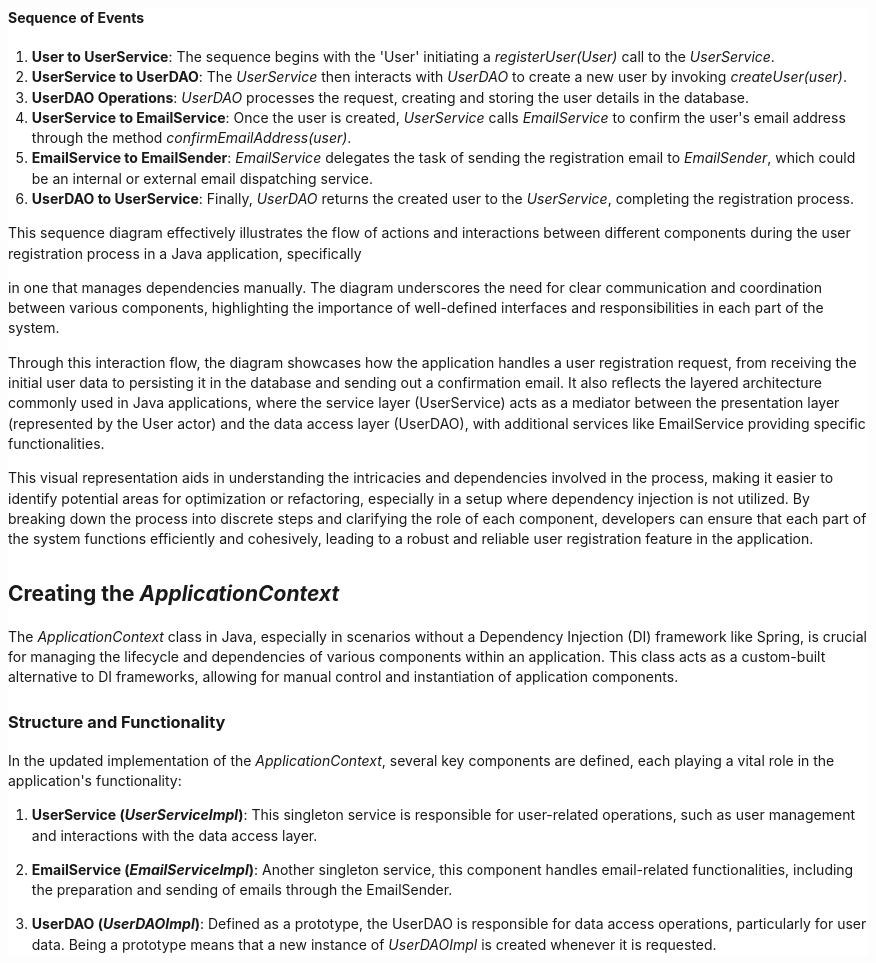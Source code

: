 #### Sequence of Events
1. **User to UserService**: The sequence begins with the 'User' initiating a _registerUser(User)_ call to the _UserService_.
2. **UserService to UserDAO**: The _UserService_ then interacts with _UserDAO_ to create a new user by invoking _createUser(user)_.
3. **UserDAO Operations**: _UserDAO_ processes the request, creating and storing the user details in the database.
4. **UserService to EmailService**: Once the user is created, _UserService_ calls _EmailService_ to confirm the user's email address through the method _confirmEmailAddress(user)_.
5. **EmailService to EmailSender**: _EmailService_ delegates the task of sending the registration email to _EmailSender_, which could be an internal or external email dispatching service.
6. **UserDAO to UserService**: Finally, _UserDAO_ returns the created user to the _UserService_, completing the registration process.

This sequence diagram effectively illustrates the flow of actions and interactions between different components during the user registration process in a Java application, specifically

in one that manages dependencies manually. The diagram underscores the need for clear communication and coordination between various components, highlighting the importance of well-defined interfaces and responsibilities in each part of the system.

Through this interaction flow, the diagram showcases how the application handles a user registration request, from receiving the initial user data to persisting it in the database and sending out a confirmation email. It also reflects the layered architecture commonly used in Java applications, where the service layer (UserService) acts as a mediator between the presentation layer (represented by the User actor) and the data access layer (UserDAO), with additional services like EmailService providing specific functionalities.

This visual representation aids in understanding the intricacies and dependencies involved in the process, making it easier to identify potential areas for optimization or refactoring, especially in a setup where dependency injection is not utilized. By breaking down the process into discrete steps and clarifying the role of each component, developers can ensure that each part of the system functions efficiently and cohesively, leading to a robust and reliable user registration feature in the application.

## Creating the _ApplicationContext_

The _ApplicationContext_ class in Java, especially in scenarios without a Dependency Injection (DI) framework like Spring, is crucial for managing the lifecycle and dependencies of various components within an application. This class acts as a custom-built alternative to DI frameworks, allowing for manual control and instantiation of application components.

### Structure and Functionality
In the updated implementation of the _ApplicationContext_, several key components are defined, each playing a vital role in the application's functionality:

1. **UserService (_UserServiceImpl_)**: This singleton service is responsible for user-related operations, such as user management and interactions with the data access layer.

2. **EmailService (_EmailServiceImpl_)**: Another singleton service, this component handles email-related functionalities, including the preparation and sending of emails through the EmailSender.

3. **UserDAO (_UserDAOImpl_)**: Defined as a prototype, the UserDAO is responsible for data access operations, particularly for user data. Being a prototype means that a new instance of _UserDAOImpl_ is created whenever it is requested.
